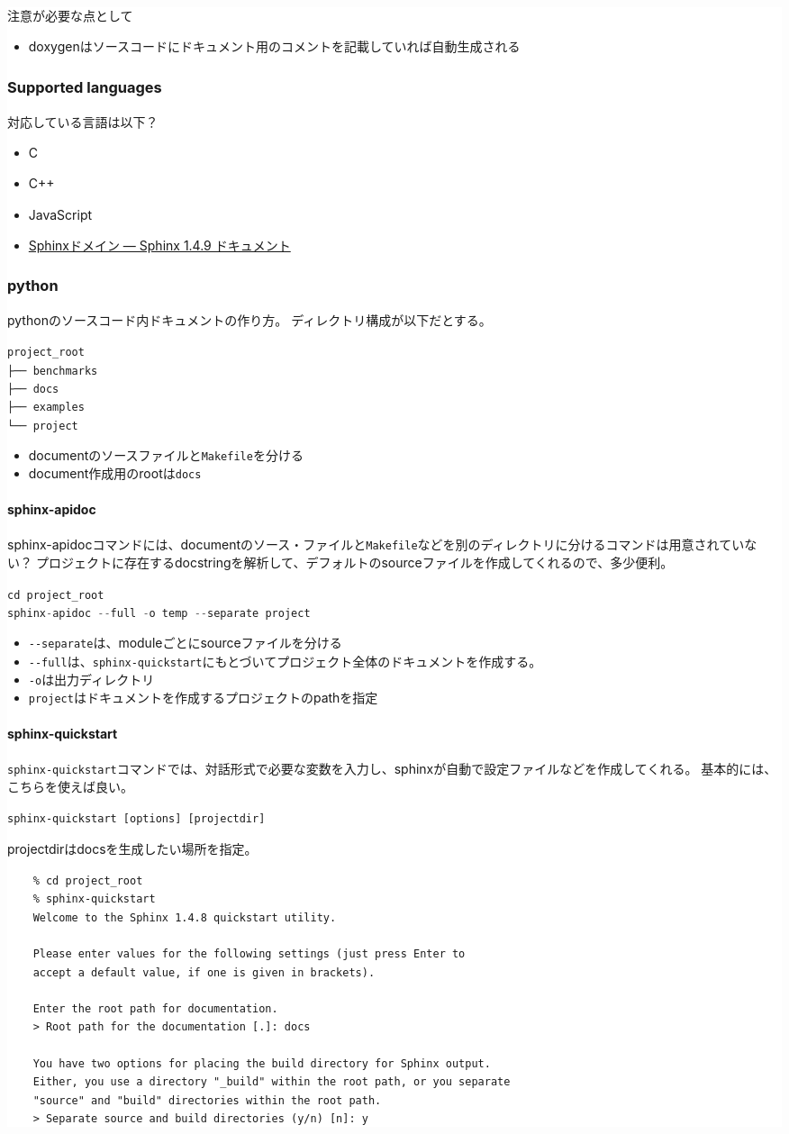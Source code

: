 注意が必要な点として

* doxygenはソースコードにドキュメント用のコメントを記載していれば自動生成される

### Supported languages
対応している言語は以下？

* C
* C++
* JavaScript

* [Sphinxドメイン — Sphinx 1.4.9 ドキュメント](http://www.sphinx-doc.org/ja/stable/domains.html)


### python
pythonのソースコード内ドキュメントの作り方。
ディレクトリ構成が以下だとする。

```
project_root
├── benchmarks
├── docs
├── examples
└── project
```

* documentのソースファイルと`Makefile`を分ける
* document作成用のrootは`docs`

#### sphinx-apidoc
sphinx-apidocコマンドには、documentのソース・ファイルと`Makefile`などを別のディレクトリに分けるコマンドは用意されていない？
プロジェクトに存在するdocstringを解析して、デフォルトのsourceファイルを作成してくれるので、多少便利。

```python
cd project_root
sphinx-apidoc --full -o temp --separate project
```

* `--separate`は、moduleごとにsourceファイルを分ける
* `--full`は、`sphinx-quickstart`にもとづいてプロジェクト全体のドキュメントを作成する。
* `-o`は出力ディレクトリ
* `project`はドキュメントを作成するプロジェクトのpathを指定

#### sphinx-quickstart
`sphinx-quickstart`コマンドでは、対話形式で必要な変数を入力し、sphinxが自動で設定ファイルなどを作成してくれる。
基本的には、こちらを使えば良い。

```
sphinx-quickstart [options] [projectdir]
```

projectdirはdocsを生成したい場所を指定。

```
	% cd project_root
	% sphinx-quickstart
	Welcome to the Sphinx 1.4.8 quickstart utility.

	Please enter values for the following settings (just press Enter to
	accept a default value, if one is given in brackets).

	Enter the root path for documentation.
	> Root path for the documentation [.]: docs

	You have two options for placing the build directory for Sphinx output.
	Either, you use a directory "_build" within the root path, or you separate
	"source" and "build" directories within the root path.
	> Separate source and build directories (y/n) [n]: y

```